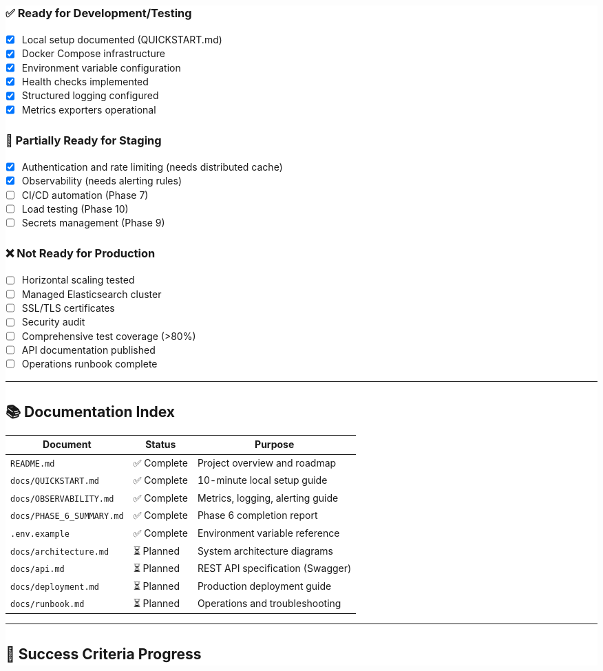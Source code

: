 ### ✅ Ready for Development/Testing
- [x] Local setup documented (QUICKSTART.md)
- [x] Docker Compose infrastructure
- [x] Environment variable configuration
- [x] Health checks implemented
- [x] Structured logging configured
- [x] Metrics exporters operational

### 🚧 Partially Ready for Staging
- [x] Authentication and rate limiting (needs distributed cache)
- [x] Observability (needs alerting rules)
- [ ] CI/CD automation (Phase 7)
- [ ] Load testing (Phase 10)
- [ ] Secrets management (Phase 9)

### ❌ Not Ready for Production
- [ ] Horizontal scaling tested
- [ ] Managed Elasticsearch cluster
- [ ] SSL/TLS certificates
- [ ] Security audit
- [ ] Comprehensive test coverage (>80%)
- [ ] API documentation published
- [ ] Operations runbook complete

---

## 📚 Documentation Index

| Document | Status | Purpose |
|----------|--------|---------|
| `README.md` | ✅ Complete | Project overview and roadmap |
| `docs/QUICKSTART.md` | ✅ Complete | 10-minute local setup guide |
| `docs/OBSERVABILITY.md` | ✅ Complete | Metrics, logging, alerting guide |
| `docs/PHASE_6_SUMMARY.md` | ✅ Complete | Phase 6 completion report |
| `.env.example` | ✅ Complete | Environment variable reference |
| `docs/architecture.md` | ⏳ Planned | System architecture diagrams |
| `docs/api.md` | ⏳ Planned | REST API specification (Swagger) |
| `docs/deployment.md` | ⏳ Planned | Production deployment guide |
| `docs/runbook.md` | ⏳ Planned | Operations and troubleshooting |

---

## 🎯 Success Criteria Progress
